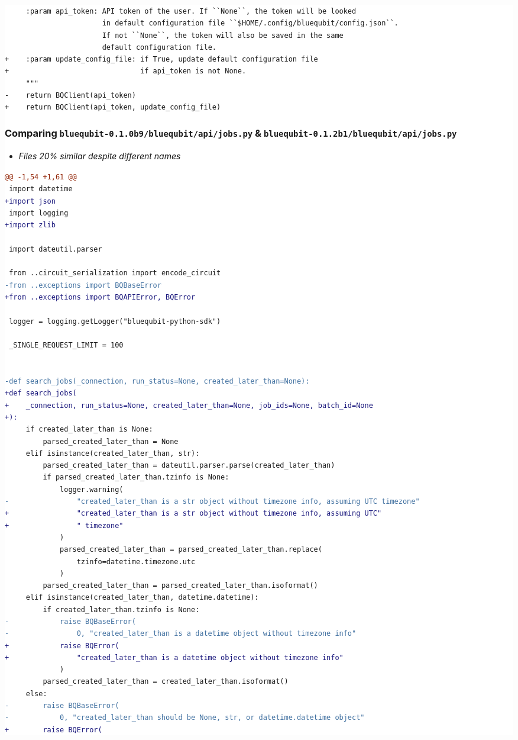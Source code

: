 ```
     :param api_token: API token of the user. If ``None``, the token will be looked
                       in default configuration file ``$HOME/.config/bluequbit/config.json``.
                       If not ``None``, the token will also be saved in the same
                       default configuration file.
+    :param update_config_file: if True, update default configuration file
+                               if api_token is not None.
     """
-    return BQClient(api_token)
+    return BQClient(api_token, update_config_file)
```

### Comparing `bluequbit-0.1.0b9/bluequbit/api/jobs.py` & `bluequbit-0.1.2b1/bluequbit/api/jobs.py`

 * *Files 20% similar despite different names*

```diff
@@ -1,54 +1,61 @@
 import datetime
+import json
 import logging
+import zlib
 
 import dateutil.parser
 
 from ..circuit_serialization import encode_circuit
-from ..exceptions import BQBaseError
+from ..exceptions import BQAPIError, BQError
 
 logger = logging.getLogger("bluequbit-python-sdk")
 
 _SINGLE_REQUEST_LIMIT = 100
 
 
-def search_jobs(_connection, run_status=None, created_later_than=None):
+def search_jobs(
+    _connection, run_status=None, created_later_than=None, job_ids=None, batch_id=None
+):
     if created_later_than is None:
         parsed_created_later_than = None
     elif isinstance(created_later_than, str):
         parsed_created_later_than = dateutil.parser.parse(created_later_than)
         if parsed_created_later_than.tzinfo is None:
             logger.warning(
-                "created_later_than is a str object without timezone info, assuming UTC timezone"
+                "created_later_than is a str object without timezone info, assuming UTC"
+                " timezone"
             )
             parsed_created_later_than = parsed_created_later_than.replace(
                 tzinfo=datetime.timezone.utc
             )
         parsed_created_later_than = parsed_created_later_than.isoformat()
     elif isinstance(created_later_than, datetime.datetime):
         if created_later_than.tzinfo is None:
-            raise BQBaseError(
-                0, "created_later_than is a datetime object without timezone info"
+            raise BQError(
+                "created_later_than is a datetime object without timezone info"
             )
         parsed_created_later_than = created_later_than.isoformat()
     else:
-        raise BQBaseError(
-            0, "created_later_than should be None, str, or datetime.datetime object"
+        raise BQError(
```